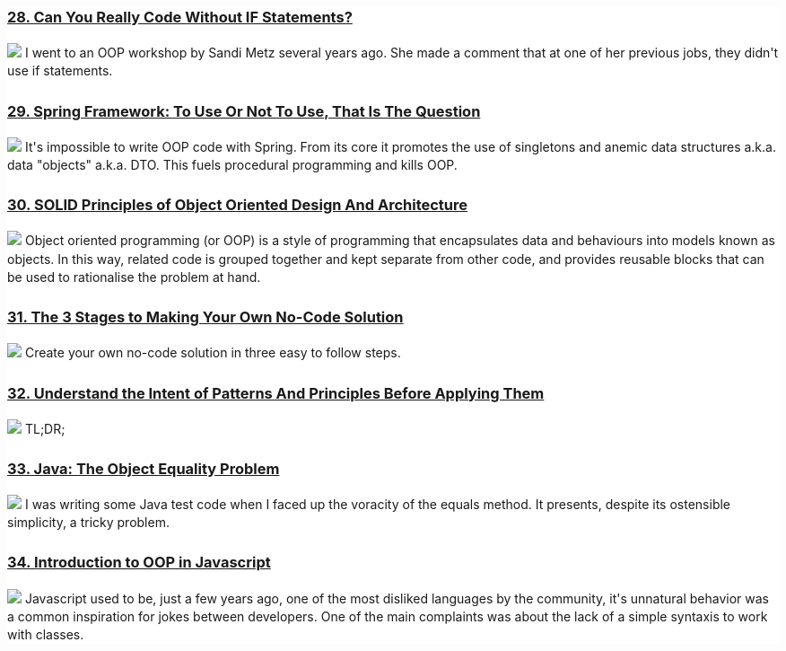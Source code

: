 ### [28. Can You Really Code Without IF Statements?](https://hackernoon.com/can-you-really-code-without-if-statements-k0483ymg)
![](https://cdn.hackernoon.com/drafts/gg76f32q6.png)
I went to an OOP workshop by Sandi Metz several years ago. She made a comment that at one of her previous jobs, they didn't use if statements.

### [29. Spring Framework: To Use Or Not To Use, That Is The Question](https://hackernoon.com/spring-framework-to-use-or-not-to-use-that-is-the-question-gzc3w3e)
![](https://firebasestorage.googleapis.com/v0/b/hackernoon-app.appspot.com/o/images%2FoIZ6zbypp5XdOfvNWimTAhHLpGC2-0rs28i3.jpeg?alt=media&token=fe03263d-5cb3-4971-a65f-a6028335c714)
It's impossible to write OOP code with Spring. From its core it promotes the use of singletons and anemic data structures a.k.a. data "objects" a.k.a. DTO. This fuels procedural programming and kills OOP.

### [30. SOLID Principles of Object Oriented Design And Architecture](https://hackernoon.com/solid-principles-of-object-oriented-design-and-architecture-ej2131u2)
![](https://cdn.hackernoon.com/images/LFCaL0mBeyY8JHz0m6GDFp0v7go2-33fs31q7.jpeg)
Object oriented programming (or OOP) is a style of programming that encapsulates data and behaviours into models known as objects. In this way, related code is grouped together and kept separate from other code, and provides reusable blocks that can be used to rationalise the problem at hand.


### [31. The 3 Stages to Making Your Own No-Code Solution](https://hackernoon.com/the-3-stages-to-making-your-own-no-code-solution)
![](https://cdn.hackernoon.com/images/OJunsT5b6MXihZjDd8QZq7cFCW03-vjb3hxy.jpeg)
Create your own no-code solution in three easy to follow steps.

### [32. Understand the Intent of Patterns And Principles Before Applying Them](https://hackernoon.com/understand-the-intent-of-patterns-and-principles-before-applying-them-mi2v3vgr)
![](https://cdn.hackernoon.com/drafts/mg7843kz5.png)
TL;DR;

### [33. Java: The Object Equality Problem](https://hackernoon.com/java-the-object-equality-problem-mmv3wj9)
![](https://cdn.hackernoon.com/images/oIZ6zbypp5XdOfvNWimTAhHLpGC2-d0528ey.jpeg)
I was writing some Java test code when I faced up the voracity of the equals method. It presents, despite its ostensible simplicity, a tricky problem.

### [34. Introduction to OOP in Javascript](https://hackernoon.com/introduction-to-oop-in-javascript-0r3r3yo9)
![](https://cdn.hackernoon.com/images/dsl83yar.jpg)
Javascript used to be, just a few years ago, one of the most disliked languages by the community, it's unnatural behavior was a common inspiration for jokes between developers. One of the main complaints was about the lack of a simple syntaxis to work with classes. 
